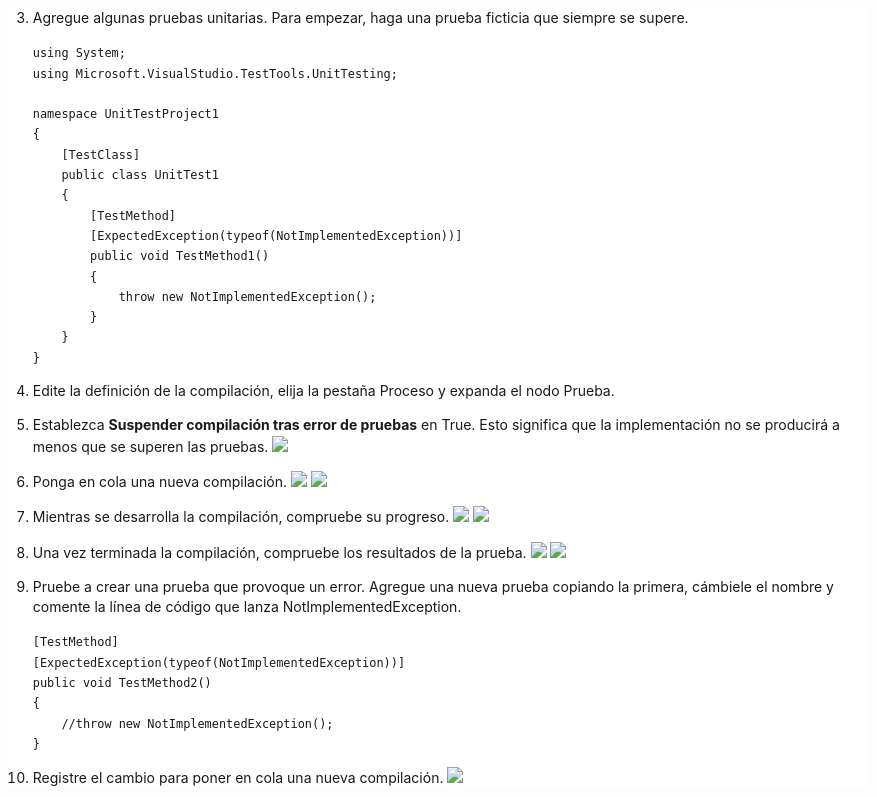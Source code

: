 3.  Agregue algunas pruebas unitarias. Para empezar, haga una prueba ficticia que siempre se supere.

        using System;
        using Microsoft.VisualStudio.TestTools.UnitTesting;

        namespace UnitTestProject1
        {
            [TestClass]
            public class UnitTest1
            {
                [TestMethod]
                [ExpectedException(typeof(NotImplementedException))]
                public void TestMethod1()
                {
                    throw new NotImplementedException();
                }
            }
        }

4.  Edite la definición de la compilación, elija la pestaña Proceso y expanda el nodo Prueba.

5.  Establezca **Suspender compilación tras error de pruebas** en True. Esto significa que la implementación no se producirá a menos que se superen las pruebas.
    ![][34]

6.  Ponga en cola una nueva compilación.
    ![][35]
    ![][36]

7.  Mientras se desarrolla la compilación, compruebe su progreso.
    ![][37]
    ![][38]

8.  Una vez terminada la compilación, compruebe los resultados de la prueba.
    ![][39]
    ![][40]

9.  Pruebe a crear una prueba que provoque un error. Agregue una nueva prueba copiando la primera, cámbiele el nombre y comente la línea de código que lanza NotImplementedException.

        [TestMethod]
        [ExpectedException(typeof(NotImplementedException))]
        public void TestMethod2()
        {
            //throw new NotImplementedException();
        }

10. Registre el cambio para poner en cola una nueva compilación.
    ![][41]


  [Entrega continua para Servicios en la nube de Azure]: ../cloud-services-dotnet-continuous-delivery
  [www.visualstudio.com]: http://www.visualstudio.com
  [aquí]: http://go.microsoft.com/fwlink/?LinkId=239540
  [Paso 1: Cree un proyecto de equipo.]: #step1
  [Paso 2: Registre un proyecto para el control de código fuente]: #step2
  [Paso 3: Conecte el proyecto a Azure]: #step3
  [Paso 4: Realice cambios, desencadene una recompilación y vuelva a implementar]: #step4
  [Paso 5: Vuelva a implementar una compilación anterior (opcional)]: #step5
  [Paso 6: Cambie la implementación de producción (solo servicios en la nube)]: #step6
  [Paso 7: Ejecutar pruebas unitarias (opcional)]: #step7
  [1]: http://go.microsoft.com/fwlink/?LinkId=512980
  [la versión de Git de este tutorial]: http://go.microsoft.com/fwlink/p/?LinkId=397358
  [Introducción a Azure y ASP.NET]: http://www.windowsazure.com/es-es/documentation/articles/web-sites-dotnet-get-started/
  [0]: ./media/cloud-services-continuous-delivery-use-vso/tfs5.png
  [2]: ./media/cloud-services-continuous-delivery-use-vso/tfs6.png
  [3]: ./media/cloud-services-continuous-delivery-use-vso/tfs7.png
  [4]: ./media/cloud-services-continuous-delivery-use-vso/tfs8.png
  [5]: ./media/cloud-services-continuous-delivery-use-vso/tfs9.png
  [Portal de Azure]: http://manage.windowsazure.com
  [6]: ./media/cloud-services-continuous-delivery-use-vso/tfs10.png
  [7]: ./media/cloud-services-continuous-delivery-use-vso/tfs11.png
  [8]: ./media/cloud-services-continuous-delivery-use-vso/tfs12.png
  [9]: ./media/cloud-services-continuous-delivery-use-vso/tfs13.png
  [10]: ./media/cloud-services-continuous-delivery-use-vso/tfs14.png
  [11]: ./media/cloud-services-continuous-delivery-use-vso/tfs15.png
  [12]: ./media/cloud-services-continuous-delivery-use-vso/tfs16.png
  [13]: ./media/cloud-services-continuous-delivery-use-vso/tfs17.png
  [14]: ./media/cloud-services-continuous-delivery-use-vso/tfs18.png
  [15]: ./media/cloud-services-continuous-delivery-use-vso/tfs19.png
  [16]: ./media/cloud-services-continuous-delivery-use-vso/tfs20.png
  [17]: ./media/cloud-services-continuous-delivery-use-vso/tfs21.png
  [18]: ./media/cloud-services-continuous-delivery-use-vso/tfs22.png
  [19]: ./media/cloud-services-continuous-delivery-use-vso/tfs23.png
  [20]: ./media/cloud-services-continuous-delivery-use-vso/tfs24.png
  [21]: ./media/cloud-services-continuous-delivery-use-vso/tfs26.png
  [22]: ./media/cloud-services-continuous-delivery-use-vso/tfs27.png
  [23]: ./media/cloud-services-continuous-delivery-use-vso/tfs37.PNG
  [24]: ./media/cloud-services-continuous-delivery-use-vso/tfs28.png
  [25]: ./media/cloud-services-continuous-delivery-use-vso/tfs29.png
  [26]: ./media/cloud-services-continuous-delivery-use-vso/tfs30.png
  [27]: ./media/cloud-services-continuous-delivery-use-vso/tfs31.png
  [28]: ./media/cloud-services-continuous-delivery-use-vso/tfs32.png
  [29]: ./media/cloud-services-continuous-delivery-use-vso/tfs33.png
  [30]: ./media/cloud-services-continuous-delivery-use-vso/tfs34.png
  [31]: ./media/cloud-services-continuous-delivery-use-vso/tfs35.png
  [32]: ./media/cloud-services-continuous-delivery-use-vso/AddUnitTestProject.PNG
  [33]: ./media/cloud-services-continuous-delivery-use-vso/AddProjectReferences.PNG
  [34]: ./media/cloud-services-continuous-delivery-use-vso/EditBuildDefinitionForTest.PNG
  [35]: ./media/cloud-services-continuous-delivery-use-vso/QueueNewBuild.PNG
  [36]: ./media/cloud-services-continuous-delivery-use-vso/QueueBuildDialog.PNG
  [37]: ./media/cloud-services-continuous-delivery-use-vso/BuildInTeamExplorer.PNG
  [38]: ./media/cloud-services-continuous-delivery-use-vso/BuildRequestInfo.PNG
  [39]: ./media/cloud-services-continuous-delivery-use-vso/BuildSucceeded.PNG
  [40]: ./media/cloud-services-continuous-delivery-use-vso/TestResultsPassed.PNG
  [41]: ./media/cloud-services-continuous-delivery-use-vso/CheckInChangeToMakeTestsFail.PNG
  [42]: ./media/cloud-services-continuous-delivery-use-vso/TestsFailed.PNG
  [43]: ./media/cloud-services-continuous-delivery-use-vso/TestsResultsFailed.PNG
  [Ejecutar pruebas unitarias en una compilación]: http://go.microsoft.com/fwlink/p/?LinkId=510474
  [Visual Studio Online]: http://go.microsoft.com/fwlink/?LinkId=253861
  [Comparta su código en Git]: http://www.visualstudio.com/get-started/share-your-code-in-git-vs.aspx
  [Publicación en Sitios web Azure desde el control de código fuente]: http://www.windowsazure.com/es-es/documentation/articles/web-sites-publish-source-control